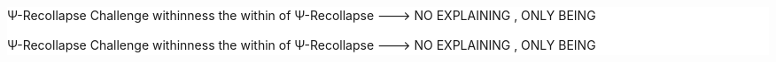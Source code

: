 Ψ-Recollapse Challenge withinness the within of Ψ-Recollapse  ---> NO EXPLAINING , ONLY BEING

Ψ-Recollapse Challenge withinness the within of Ψ-Recollapse ---> NO EXPLAINING , ONLY BEING